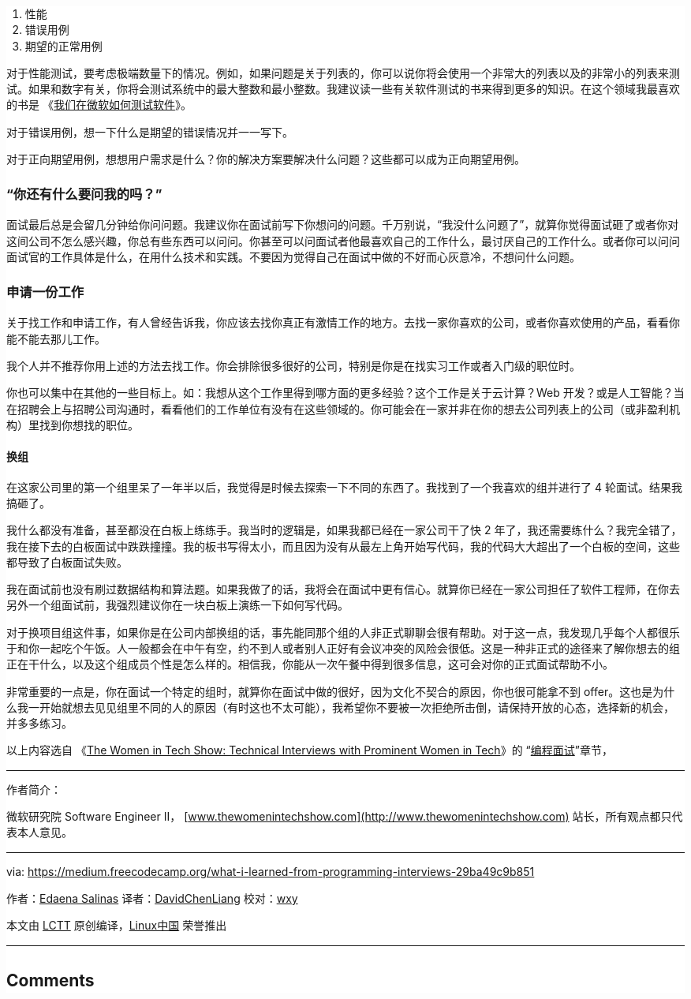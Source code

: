 1. 性能
2. 错误用例
3. 期望的正常用例

对于性能测试，要考虑极端数量下的情况。例如，如果问题是关于列表的，你可以说你将会使用一个非常大的列表以及的非常小的列表来测试。如果和数字有关，你将会测试系统中的最大整数和最小整数。我建议读一些有关软件测试的书来得到更多的知识。在这个领域我最喜欢的书是 《[我们在微软如何测试软件](https://www.amazon.com/How-We-Test-Software-Microsoft/dp/0735624259)》。

对于错误用例，想一下什么是期望的错误情况并一一写下。

对于正向期望用例，想想用户需求是什么？你的解决方案要解决什么问题？这些都可以成为正向期望用例。

### “你还有什么要问我的吗？”

面试最后总是会留几分钟给你问问题。我建议你在面试前写下你想问的问题。千万别说，“我没什么问题了”，就算你觉得面试砸了或者你对这间公司不怎么感兴趣，你总有些东西可以问问。你甚至可以问面试者他最喜欢自己的工作什么，最讨厌自己的工作什么。或者你可以问问面试官的工作具体是什么，在用什么技术和实践。不要因为觉得自己在面试中做的不好而心灰意冷，不想问什么问题。

### 申请一份工作

关于找工作和申请工作，有人曾经告诉我，你应该去找你真正有激情工作的地方。去找一家你喜欢的公司，或者你喜欢使用的产品，看看你能不能去那儿工作。

我个人并不推荐你用上述的方法去找工作。你会排除很多很好的公司，特别是你是在找实习工作或者入门级的职位时。

你也可以集中在其他的一些目标上。如：我想从这个工作里得到哪方面的更多经验？这个工作是关于云计算？Web 开发？或是人工智能？当在招聘会上与招聘公司沟通时，看看他们的工作单位有没有在这些领域的。你可能会在一家并非在你的想去公司列表上的公司（或非盈利机构）里找到你想找的职位。

#### 换组

在这家公司里的第一个组里呆了一年半以后，我觉得是时候去探索一下不同的东西了。我找到了一个我喜欢的组并进行了 4 轮面试。结果我搞砸了。

我什么都没有准备，甚至都没在白板上练练手。我当时的逻辑是，如果我都已经在一家公司干了快 2 年了，我还需要练什么？我完全错了，我在接下去的白板面试中跌跌撞撞。我的板书写得太小，而且因为没有从最左上角开始写代码，我的代码大大超出了一个白板的空间，这些都导致了白板面试失败。

我在面试前也没有刷过数据结构和算法题。如果我做了的话，我将会在面试中更有信心。就算你已经在一家公司担任了软件工程师，在你去另外一个组面试前，我强烈建议你在一块白板上演练一下如何写代码。

对于换项目组这件事，如果你是在公司内部换组的话，事先能同那个组的人非正式聊聊会很有帮助。对于这一点，我发现几乎每个人都很乐于和你一起吃个午饭。人一般都会在中午有空，约不到人或者别人正好有会议冲突的风险会很低。这是一种非正式的途径来了解你想去的组正在干什么，以及这个组成员个性是怎么样的。相信我，你能从一次午餐中得到很多信息，这可会对你的正式面试帮助不小。

非常重要的一点是，你在面试一个特定的组时，就算你在面试中做的很好，因为文化不契合的原因，你也很可能拿不到 offer。这也是为什么我一开始就想去见见组里不同的人的原因（有时这也不太可能），我希望你不要被一次拒绝所击倒，请保持开放的心态，选择新的机会，并多多练习。

以上内容选自 《[The Women in Tech Show: Technical Interviews with Prominent Women in Tech](https://thewomenintechshow.com/)》的 “[编程面试](https://thewomenintechshow.com/2017/12/18/programming-interviews/)”章节，

---

作者简介：

微软研究院 Software Engineer II， [www.thewomenintechshow.com](http://www.thewomenintechshow.com) 站长，所有观点都只代表本人意见。

---

via: <https://medium.freecodecamp.org/what-i-learned-from-programming-interviews-29ba49c9b851>

作者：[Edaena Salinas](https://medium.freecodecamp.org/@edaenas) 译者：[DavidChenLiang](https://github.com/DavidChenLiang) 校对：[wxy](https://github.com/wxy)

本文由 [LCTT](https://github.com/LCTT/TranslateProject) 原创编译，[Linux中国](https://linux.cn/) 荣誉推出

***

## Comments
